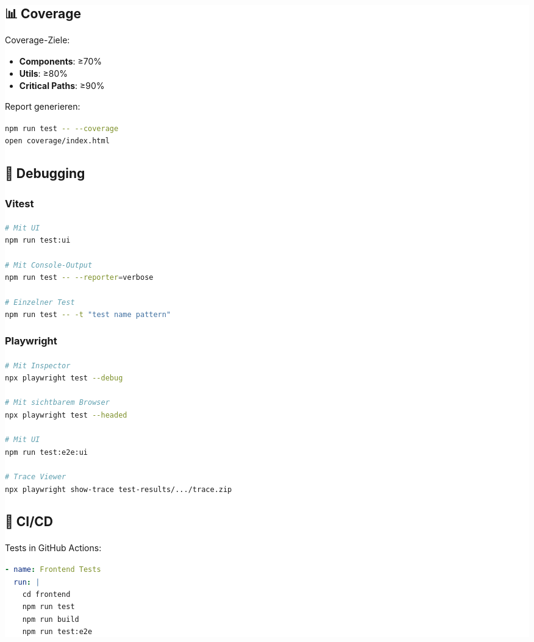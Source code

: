 
## 📊 Coverage

Coverage-Ziele:
- **Components**: ≥70%
- **Utils**: ≥80%
- **Critical Paths**: ≥90%

Report generieren:
```bash
npm run test -- --coverage
open coverage/index.html
```

## 🐛 Debugging

### Vitest
```bash
# Mit UI
npm run test:ui

# Mit Console-Output
npm run test -- --reporter=verbose

# Einzelner Test
npm run test -- -t "test name pattern"
```

### Playwright
```bash
# Mit Inspector
npx playwright test --debug

# Mit sichtbarem Browser
npx playwright test --headed

# Mit UI
npm run test:e2e:ui

# Trace Viewer
npx playwright show-trace test-results/.../trace.zip
```

## 🔄 CI/CD

Tests in GitHub Actions:
```yaml
- name: Frontend Tests
  run: |
    cd frontend
    npm run test
    npm run build
    npm run test:e2e
```
